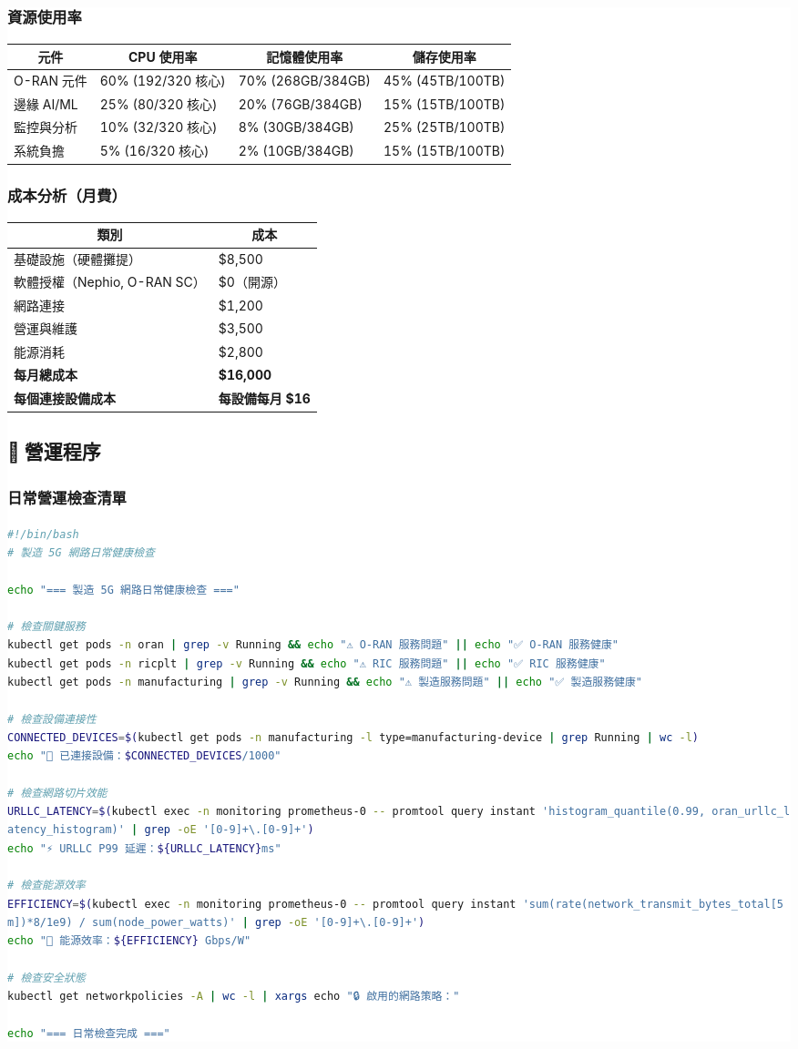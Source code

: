 ### 資源使用率

| 元件 | CPU 使用率 | 記憶體使用率 | 儲存使用率 |
|-----------|-----------|--------------|---------------|
| O-RAN 元件 | 60% (192/320 核心) | 70% (268GB/384GB) | 45% (45TB/100TB) |
| 邊緣 AI/ML | 25% (80/320 核心) | 20% (76GB/384GB) | 15% (15TB/100TB) |
| 監控與分析 | 10% (32/320 核心) | 8% (30GB/384GB) | 25% (25TB/100TB) |
| 系統負擔 | 5% (16/320 核心) | 2% (10GB/384GB) | 15% (15TB/100TB) |

### 成本分析（月費）

| 類別 | 成本 |
|----------|------|
| 基礎設施（硬體攤提） | $8,500 |
| 軟體授權（Nephio, O-RAN SC） | $0（開源） |
| 網路連接 | $1,200 |
| 營運與維護 | $3,500 |
| 能源消耗 | $2,800 |
| **每月總成本** | **$16,000** |
| **每個連接設備成本** | **每設備每月 $16** |

## 🔧 營運程序

### 日常營運檢查清單
```bash
#!/bin/bash
# 製造 5G 網路日常健康檢查

echo "=== 製造 5G 網路日常健康檢查 ==="

# 檢查關鍵服務
kubectl get pods -n oran | grep -v Running && echo "⚠️ O-RAN 服務問題" || echo "✅ O-RAN 服務健康"
kubectl get pods -n ricplt | grep -v Running && echo "⚠️ RIC 服務問題" || echo "✅ RIC 服務健康"  
kubectl get pods -n manufacturing | grep -v Running && echo "⚠️ 製造服務問題" || echo "✅ 製造服務健康"

# 檢查設備連接性
CONNECTED_DEVICES=$(kubectl get pods -n manufacturing -l type=manufacturing-device | grep Running | wc -l)
echo "📱 已連接設備：$CONNECTED_DEVICES/1000"

# 檢查網路切片效能
URLLC_LATENCY=$(kubectl exec -n monitoring prometheus-0 -- promtool query instant 'histogram_quantile(0.99, oran_urllc_latency_histogram)' | grep -oE '[0-9]+\.[0-9]+')
echo "⚡ URLLC P99 延遲：${URLLC_LATENCY}ms"

# 檢查能源效率
EFFICIENCY=$(kubectl exec -n monitoring prometheus-0 -- promtool query instant 'sum(rate(network_transmit_bytes_total[5m])*8/1e9) / sum(node_power_watts)' | grep -oE '[0-9]+\.[0-9]+')
echo "🔋 能源效率：${EFFICIENCY} Gbps/W"

# 檢查安全狀態
kubectl get networkpolicies -A | wc -l | xargs echo "🔒 啟用的網路策略："

echo "=== 日常檢查完成 ==="
```
